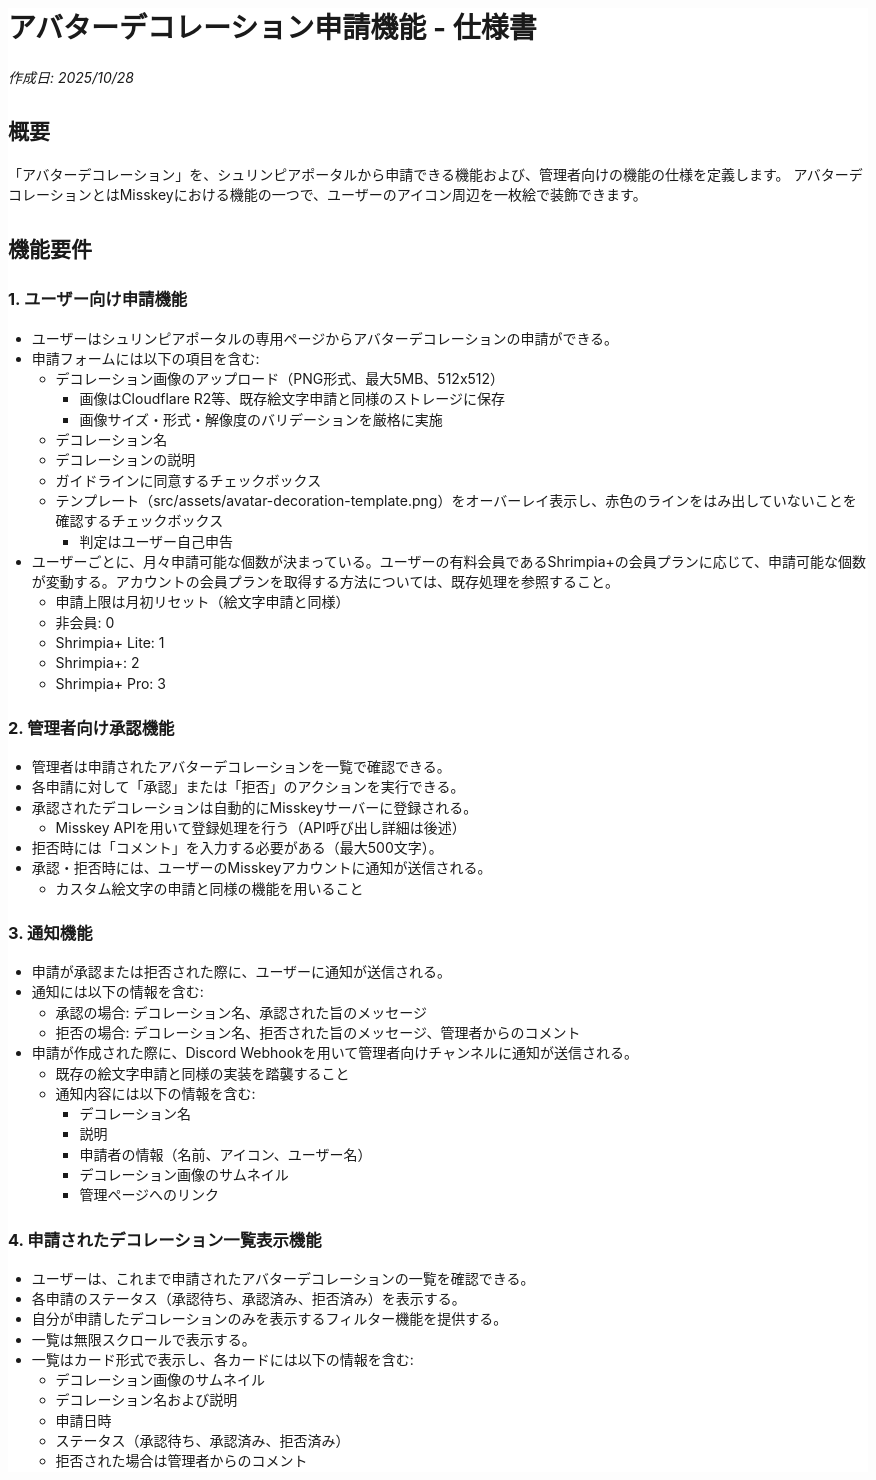 # アバターデコレーション申請機能 - 仕様書
_作成日: 2025/10/28_

## 概要
「アバターデコレーション」を、シュリンピアポータルから申請できる機能および、管理者向けの機能の仕様を定義します。
アバターデコレーションとはMisskeyにおける機能の一つで、ユーザーのアイコン周辺を一枚絵で装飾できます。

## 機能要件
### 1. ユーザー向け申請機能
- ユーザーはシュリンピアポータルの専用ページからアバターデコレーションの申請ができる。
- 申請フォームには以下の項目を含む:
  - デコレーション画像のアップロード（PNG形式、最大5MB、512x512）
    - 画像はCloudflare R2等、既存絵文字申請と同様のストレージに保存
    - 画像サイズ・形式・解像度のバリデーションを厳格に実施
  - デコレーション名
  - デコレーションの説明
  - ガイドラインに同意するチェックボックス
  - テンプレート（src/assets/avatar-decoration-template.png）をオーバーレイ表示し、赤色のラインをはみ出していないことを確認するチェックボックス
    - 判定はユーザー自己申告
- ユーザーごとに、月々申請可能な個数が決まっている。ユーザーの有料会員であるShrimpia+の会員プランに応じて、申請可能な個数が変動する。アカウントの会員プランを取得する方法については、既存処理を参照すること。
  - 申請上限は月初リセット（絵文字申請と同様）
  - 非会員: 0
  - Shrimpia+ Lite: 1
  - Shrimpia+: 2
  - Shrimpia+ Pro: 3
### 2. 管理者向け承認機能
- 管理者は申請されたアバターデコレーションを一覧で確認できる。
- 各申請に対して「承認」または「拒否」のアクションを実行できる。
- 承認されたデコレーションは自動的にMisskeyサーバーに登録される。
  - Misskey APIを用いて登録処理を行う（API呼び出し詳細は後述）
- 拒否時には「コメント」を入力する必要がある（最大500文字）。
- 承認・拒否時には、ユーザーのMisskeyアカウントに通知が送信される。
  - カスタム絵文字の申請と同様の機能を用いること
### 3. 通知機能
- 申請が承認または拒否された際に、ユーザーに通知が送信される。
- 通知には以下の情報を含む:
  - 承認の場合: デコレーション名、承認された旨のメッセージ
  - 拒否の場合: デコレーション名、拒否された旨のメッセージ、管理者からのコメント
- 申請が作成された際に、Discord Webhookを用いて管理者向けチャンネルに通知が送信される。
  - 既存の絵文字申請と同様の実装を踏襲すること
  - 通知内容には以下の情報を含む:
    - デコレーション名
    - 説明
    - 申請者の情報（名前、アイコン、ユーザー名）
    - デコレーション画像のサムネイル
    - 管理ページへのリンク
### 4. 申請されたデコレーション一覧表示機能
- ユーザーは、これまで申請されたアバターデコレーションの一覧を確認できる。
- 各申請のステータス（承認待ち、承認済み、拒否済み）を表示する。
- 自分が申請したデコレーションのみを表示するフィルター機能を提供する。
- 一覧は無限スクロールで表示する。
- 一覧はカード形式で表示し、各カードには以下の情報を含む:
  - デコレーション画像のサムネイル
  - デコレーション名および説明
  - 申請日時
  - ステータス（承認待ち、承認済み、拒否済み）
  - 拒否された場合は管理者からのコメント